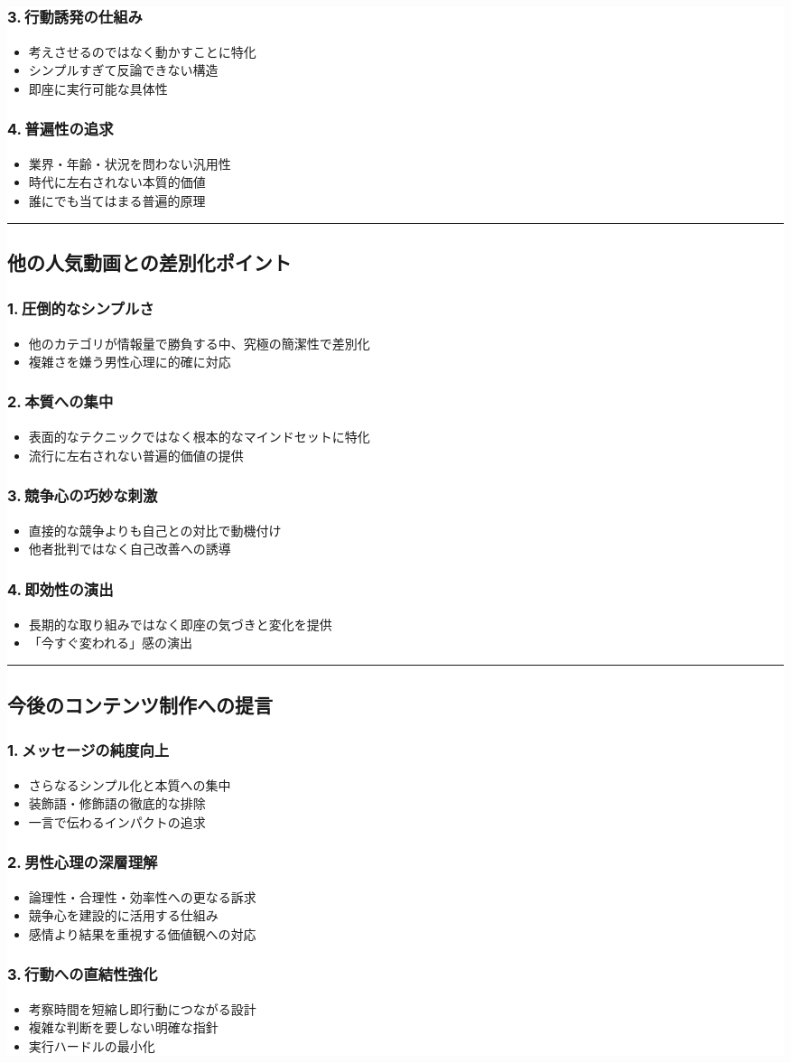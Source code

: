 ### 3. **行動誘発の仕組み**
- 考えさせるのではなく動かすことに特化
- シンプルすぎて反論できない構造
- 即座に実行可能な具体性

### 4. **普遍性の追求**
- 業界・年齢・状況を問わない汎用性
- 時代に左右されない本質的価値
- 誰にでも当てはまる普遍的原理

---

## 他の人気動画との差別化ポイント

### 1. **圧倒的なシンプルさ**
- 他のカテゴリが情報量で勝負する中、究極の簡潔性で差別化
- 複雑さを嫌う男性心理に的確に対応

### 2. **本質への集中**
- 表面的なテクニックではなく根本的なマインドセットに特化
- 流行に左右されない普遍的価値の提供

### 3. **競争心の巧妙な刺激**
- 直接的な競争よりも自己との対比で動機付け
- 他者批判ではなく自己改善への誘導

### 4. **即効性の演出**
- 長期的な取り組みではなく即座の気づきと変化を提供
- 「今すぐ変われる」感の演出

---

## 今後のコンテンツ制作への提言

### 1. **メッセージの純度向上**
- さらなるシンプル化と本質への集中
- 装飾語・修飾語の徹底的な排除
- 一言で伝わるインパクトの追求

### 2. **男性心理の深層理解**
- 論理性・合理性・効率性への更なる訴求
- 競争心を建設的に活用する仕組み
- 感情より結果を重視する価値観への対応

### 3. **行動への直結性強化**
- 考察時間を短縮し即行動につながる設計
- 複雑な判断を要しない明確な指針
- 実行ハードルの最小化
